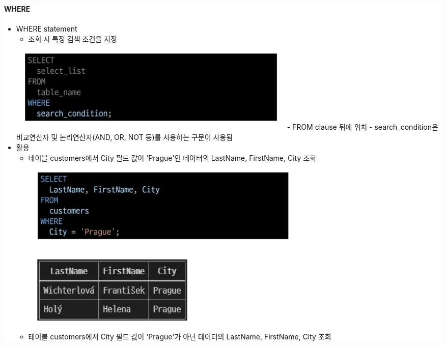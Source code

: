 #### WHERE
- WHERE statement
  - 조회 시 특정 검색 조건을 지정  
   <img src="images/where.png" width=500 style='margin:1rem'>
  - FROM clause 뒤에 위치
  - search_condition은 비교연산자 및 논리연산자(AND, OR, NOT 등)를 사용하는 구문이 사용됨
- 활용
  - 테이블 customers에서 City 필드 값이 'Prague'인 데이터의 LastName, FirstName, City 조회  
    <img src="images/where03.png" width=500 style='margin:1rem'>
    <img src="images/where02.png" width=300 style='margin:1rem'>
  - 테이블 customers에서 City 필드 값이 'Prague'가 아닌 데이터의 LastName, FirstName, City 조회  